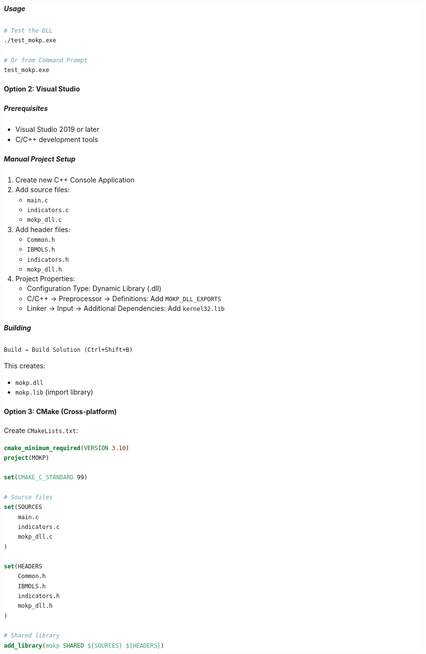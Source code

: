 ##### Usage
```bash
# Test the DLL
./test_mokp.exe

# Or from Command Prompt
test_mokp.exe
```

#### Option 2: Visual Studio

##### Prerequisites
- Visual Studio 2019 or later
- C/C++ development tools

##### Manual Project Setup
1. Create new C++ Console Application
2. Add source files:
   - `main.c`
   - `indicators.c` 
   - `mokp_dll.c`
3. Add header files:
   - `Common.h`
   - `IBMOLS.h`
   - `indicators.h`
   - `mokp_dll.h`
4. Project Properties:
   - Configuration Type: Dynamic Library (.dll)
   - C/C++ → Preprocessor → Definitions: Add `MOKP_DLL_EXPORTS`
   - Linker → Input → Additional Dependencies: Add `kernel32.lib`

##### Building
```
Build → Build Solution (Ctrl+Shift+B)
```

This creates:
- `mokp.dll`
- `mokp.lib` (import library)

#### Option 3: CMake (Cross-platform)

Create `CMakeLists.txt`:
```cmake
cmake_minimum_required(VERSION 3.10)
project(MOKP)

set(CMAKE_C_STANDARD 99)

# Source files
set(SOURCES
    main.c
    indicators.c
    mokp_dll.c
)

set(HEADERS
    Common.h
    IBMOLS.h
    indicators.h
    mokp_dll.h
)

# Shared library
add_library(mokp SHARED ${SOURCES} ${HEADERS})

```